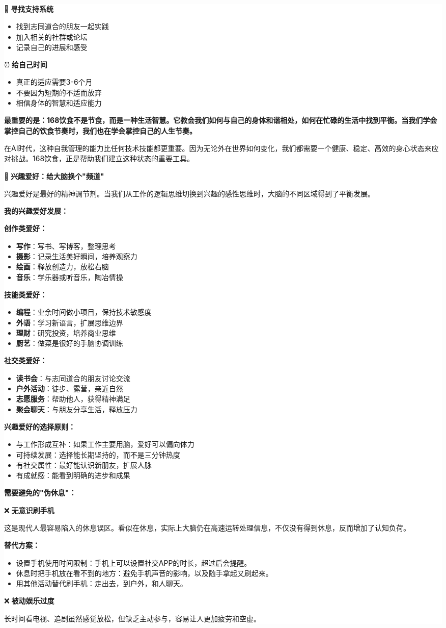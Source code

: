    🤝 **寻找支持系统**
   - 找到志同道合的朋友一起实践
   - 加入相关的社群或论坛
   - 记录自己的进展和感受

   ⏰ **给自己时间**
   - 真正的适应需要3-6个月
   - 不要因为短期的不适而放弃
   - 相信身体的智慧和适应能力

   **最重要的是：168饮食不是节食，而是一种生活智慧。它教会我们如何与自己的身体和谐相处，如何在忙碌的生活中找到平衡。当我们学会掌控自己的饮食节奏时，我们也在学会掌控自己的人生节奏。**

   在AI时代，这种自我管理的能力比任何技术技能都更重要。因为无论外在世界如何变化，我们都需要一个健康、稳定、高效的身心状态来应对挑战。168饮食，正是帮助我们建立这种状态的重要工具。
   
   🎨 **兴趣爱好：给大脑换个"频道"**
   
   兴趣爱好是最好的精神调节剂。当我们从工作的逻辑思维切换到兴趣的感性思维时，大脑的不同区域得到了平衡发展。
   
   **我的兴趣爱好发展：**
   
   **创作类爱好：**
   - **写作**：写书、写博客，整理思考
   - **摄影**：记录生活美好瞬间，培养观察力
   - **绘画**：释放创造力，放松右脑
   - **音乐**：学乐器或听音乐，陶冶情操
   
   **技能类爱好：**
   - **编程**：业余时间做小项目，保持技术敏感度
   - **外语**：学习新语言，扩展思维边界
   - **理财**：研究投资，培养商业思维
   - **厨艺**：做菜是很好的手脑协调训练
   
   **社交类爱好：**
   - **读书会**：与志同道合的朋友讨论交流
   - **户外活动**：徒步、露营，亲近自然
   - **志愿服务**：帮助他人，获得精神满足
   - **聚会聊天**：与朋友分享生活，释放压力
   
   **兴趣爱好的选择原则：**
   - 与工作形成互补：如果工作主要用脑，爱好可以偏向体力
   - 可持续发展：选择能长期坚持的，而不是三分钟热度
   - 有社交属性：最好能认识新朋友，扩展人脉
   - 有成就感：能看到明确的进步和成果
   
   **需要避免的"伪休息"：**
   
   ❌ **无意识刷手机**
   
   这是现代人最容易陷入的休息误区。看似在休息，实际上大脑仍在高速运转处理信息，不仅没有得到休息，反而增加了认知负荷。
   
   **替代方案：**
   - 设置手机使用时间限制：手机上可以设置社交APP的时长，超过后会提醒。
   - 休息时把手机放在看不到的地方：避免手机声音的影响，以及随手拿起又刷起来。
   - 用其他活动替代刷手机：走出去，到户外，和人聊天。
   
   ❌ **被动娱乐过度**
   
   长时间看电视、追剧虽然感觉放松，但缺乏主动参与，容易让人更加疲劳和空虚。
   
